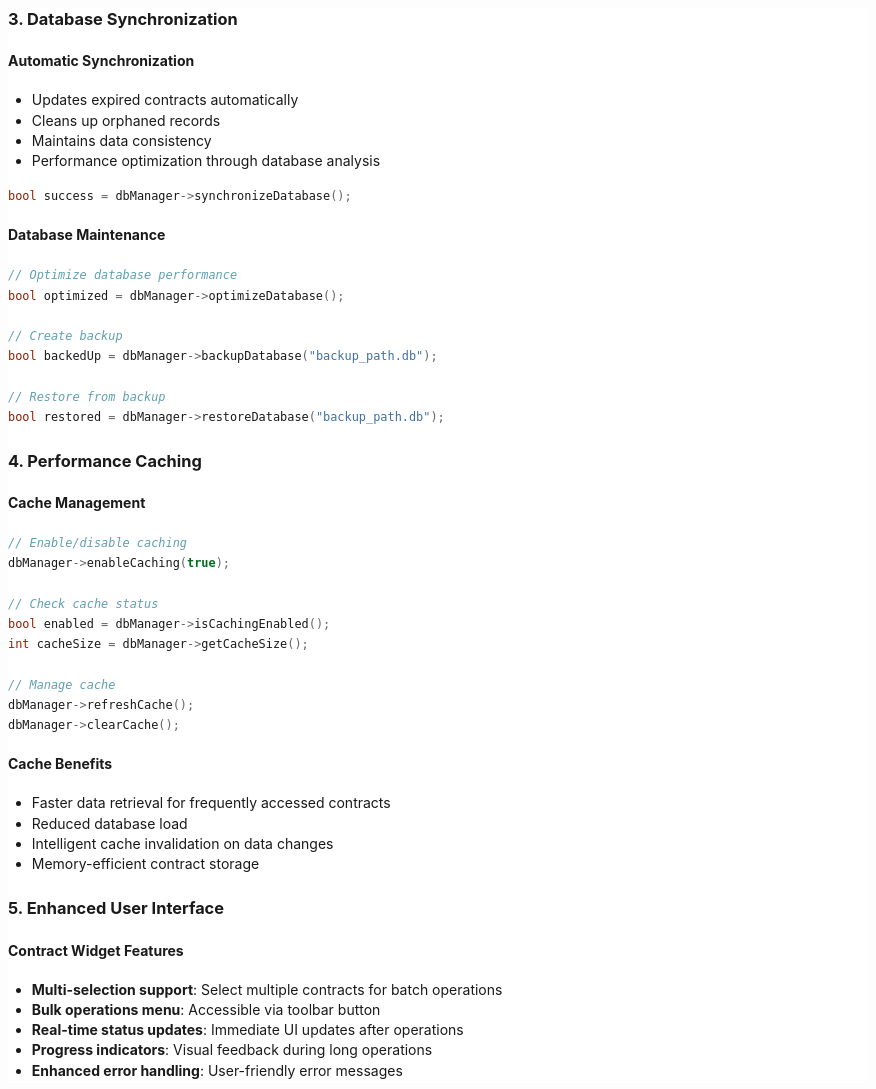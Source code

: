 ### 3. Database Synchronization

#### Automatic Synchronization
- Updates expired contracts automatically
- Cleans up orphaned records
- Maintains data consistency
- Performance optimization through database analysis

```cpp
bool success = dbManager->synchronizeDatabase();
```

#### Database Maintenance
```cpp
// Optimize database performance
bool optimized = dbManager->optimizeDatabase();

// Create backup
bool backedUp = dbManager->backupDatabase("backup_path.db");

// Restore from backup
bool restored = dbManager->restoreDatabase("backup_path.db");
```

### 4. Performance Caching

#### Cache Management
```cpp
// Enable/disable caching
dbManager->enableCaching(true);

// Check cache status
bool enabled = dbManager->isCachingEnabled();
int cacheSize = dbManager->getCacheSize();

// Manage cache
dbManager->refreshCache();
dbManager->clearCache();
```

#### Cache Benefits
- Faster data retrieval for frequently accessed contracts
- Reduced database load
- Intelligent cache invalidation on data changes
- Memory-efficient contract storage

### 5. Enhanced User Interface

#### Contract Widget Features
- **Multi-selection support**: Select multiple contracts for batch operations
- **Bulk operations menu**: Accessible via toolbar button
- **Real-time status updates**: Immediate UI updates after operations
- **Progress indicators**: Visual feedback during long operations
- **Enhanced error handling**: User-friendly error messages
